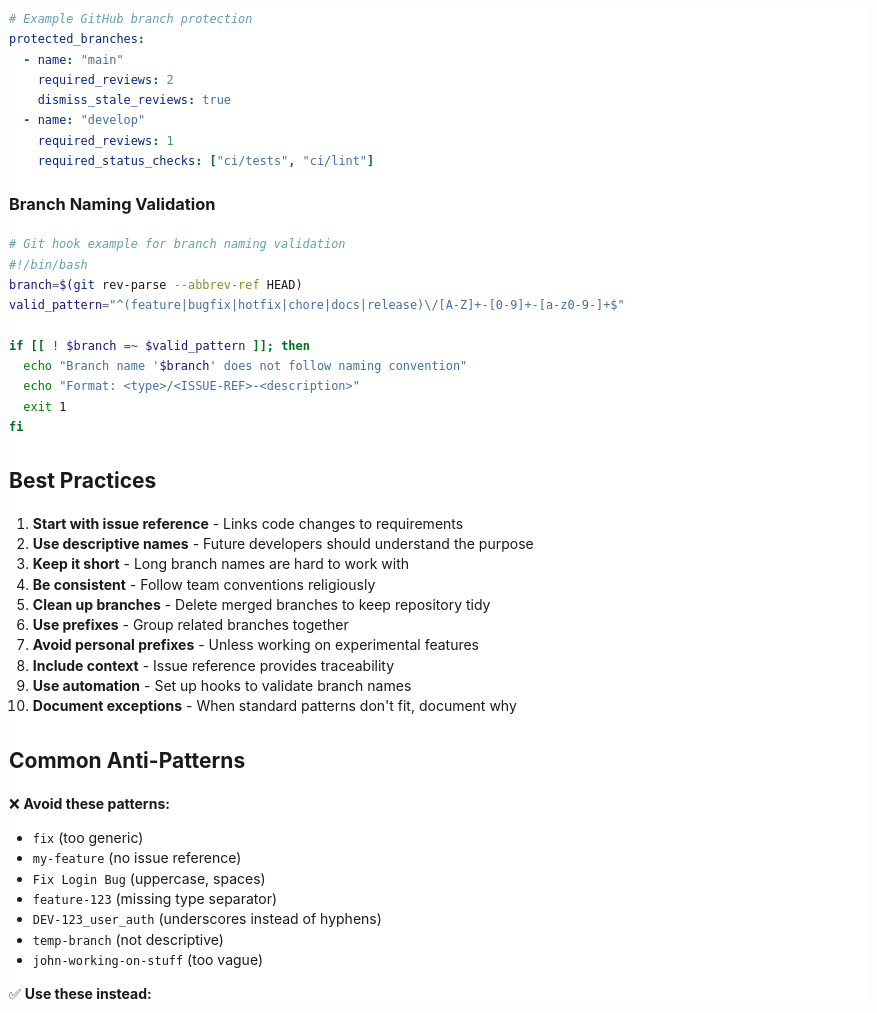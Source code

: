 ```yaml
# Example GitHub branch protection
protected_branches:
  - name: "main"
    required_reviews: 2
    dismiss_stale_reviews: true
  - name: "develop"
    required_reviews: 1
    required_status_checks: ["ci/tests", "ci/lint"]
```

### Branch Naming Validation

```bash
# Git hook example for branch naming validation
#!/bin/bash
branch=$(git rev-parse --abbrev-ref HEAD)
valid_pattern="^(feature|bugfix|hotfix|chore|docs|release)\/[A-Z]+-[0-9]+-[a-z0-9-]+$"

if [[ ! $branch =~ $valid_pattern ]]; then
  echo "Branch name '$branch' does not follow naming convention"
  echo "Format: <type>/<ISSUE-REF>-<description>"
  exit 1
fi
```

## Best Practices

1. **Start with issue reference** - Links code changes to requirements
2. **Use descriptive names** - Future developers should understand the purpose
3. **Keep it short** - Long branch names are hard to work with
4. **Be consistent** - Follow team conventions religiously
5. **Clean up branches** - Delete merged branches to keep repository tidy
6. **Use prefixes** - Group related branches together
7. **Avoid personal prefixes** - Unless working on experimental features
8. **Include context** - Issue reference provides traceability
9. **Use automation** - Set up hooks to validate branch names
10. **Document exceptions** - When standard patterns don't fit, document why

## Common Anti-Patterns

❌ **Avoid these patterns:**

- `fix` (too generic)
- `my-feature` (no issue reference)
- `Fix Login Bug` (uppercase, spaces)
- `feature-123` (missing type separator)
- `DEV-123_user_auth` (underscores instead of hyphens)
- `temp-branch` (not descriptive)
- `john-working-on-stuff` (too vague)

✅ **Use these instead:**
